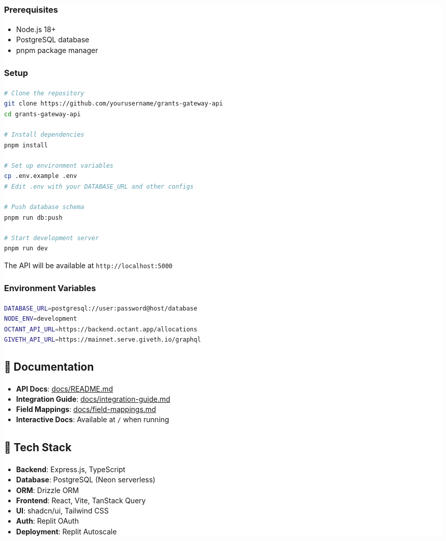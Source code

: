 ### Prerequisites
- Node.js 18+
- PostgreSQL database
- pnpm package manager

### Setup
```bash
# Clone the repository
git clone https://github.com/yourusername/grants-gateway-api
cd grants-gateway-api

# Install dependencies
pnpm install

# Set up environment variables
cp .env.example .env
# Edit .env with your DATABASE_URL and other configs

# Push database schema
pnpm run db:push

# Start development server
pnpm run dev
```

The API will be available at `http://localhost:5000`

### Environment Variables
```bash
DATABASE_URL=postgresql://user:password@host/database
NODE_ENV=development
OCTANT_API_URL=https://backend.octant.app/allocations
GIVETH_API_URL=https://mainnet.serve.giveth.io/graphql
```

## 📖 Documentation

- **API Docs**: [docs/README.md](docs/README.md)
- **Integration Guide**: [docs/integration-guide.md](docs/integration-guide.md)
- **Field Mappings**: [docs/field-mappings.md](docs/field-mappings.md)
- **Interactive Docs**: Available at `/` when running

## 🔧 Tech Stack

- **Backend**: Express.js, TypeScript
- **Database**: PostgreSQL (Neon serverless)
- **ORM**: Drizzle ORM
- **Frontend**: React, Vite, TanStack Query
- **UI**: shadcn/ui, Tailwind CSS
- **Auth**: Replit OAuth
- **Deployment**: Replit Autoscale
